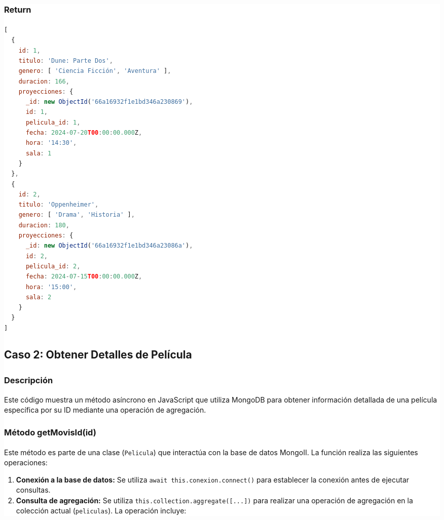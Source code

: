 ### Return

```javascript
[
  {
    id: 1,
    titulo: 'Dune: Parte Dos',
    genero: [ 'Ciencia Ficción', 'Aventura' ],
    duracion: 166,
    proyecciones: {
      _id: new ObjectId('66a16932f1e1bd346a230869'),
      id: 1,
      pelicula_id: 1,
      fecha: 2024-07-20T00:00:00.000Z,
      hora: '14:30',
      sala: 1
    }
  },
  {
    id: 2,
    titulo: 'Oppenheimer',
    genero: [ 'Drama', 'Historia' ],
    duracion: 180,
    proyecciones: {
      _id: new ObjectId('66a16932f1e1bd346a23086a'),
      id: 2,
      pelicula_id: 2,
      fecha: 2024-07-15T00:00:00.000Z,
      hora: '15:00',
      sala: 2
    }
  }
]
```

## Caso 2: Obtener Detalles de Película

### Descripción

Este código muestra un método asíncrono en JavaScript que utiliza MongoDB para obtener información detallada de una película específica por su ID mediante una operación de agregación.

### Método getMovisId(id)

Este método es parte de una clase (`Pelicula`) que interactúa con la base de datos MongoII. La función realiza las siguientes operaciones:

1. **Conexión a la base de datos:** Se utiliza `await this.conexion.connect()` para establecer la conexión antes de ejecutar consultas.
2. **Consulta de agregación:** Se utiliza `this.collection.aggregate([...])` para realizar una operación de agregación en la colección actual (`peliculas`). La operación incluye:
